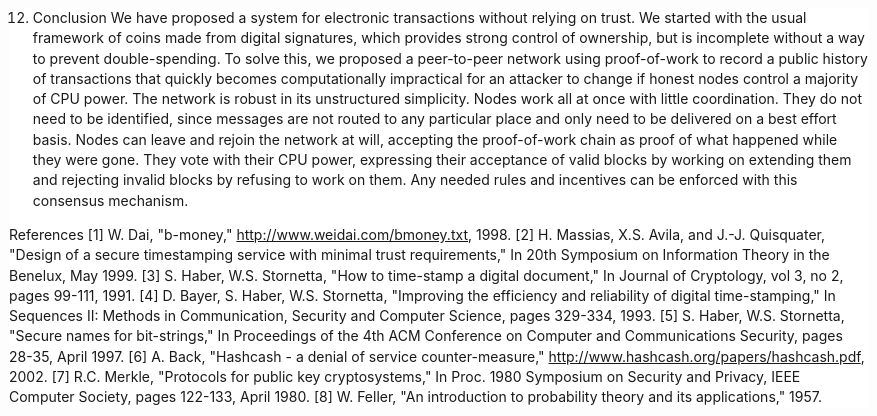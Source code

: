 
12. Conclusion
We have proposed a system for electronic transactions without relying on trust. We started with
the usual framework of coins made from digital signatures, which provides strong control of
ownership, but is incomplete without a way to prevent double-spending. To solve this, we
proposed a peer-to-peer network using proof-of-work to record a public history of transactions
that quickly becomes computationally impractical for an attacker to change if honest nodes
control a majority of CPU power. The network is robust in its unstructured simplicity. Nodes
work all at once with little coordination. They do not need to be identified, since messages are
not routed to any particular place and only need to be delivered on a best effort basis. Nodes can
leave and rejoin the network at will, accepting the proof-of-work chain as proof of what
happened while they were gone. They vote with their CPU power, expressing their acceptance of
valid blocks by working on extending them and rejecting invalid blocks by refusing to work on
them. Any needed rules and incentives can be enforced with this consensus mechanism.

References
[1] W. Dai, "b-money," http://www.weidai.com/bmoney.txt, 1998.
[2] H. Massias, X.S. Avila, and J.-J. Quisquater, "Design of a secure timestamping service with minimal
trust requirements," In 20th Symposium on Information Theory in the Benelux, May 1999.
[3] S. Haber, W.S. Stornetta, "How to time-stamp a digital document," In Journal of Cryptology, vol 3, no
2, pages 99-111, 1991.
[4] D. Bayer, S. Haber, W.S. Stornetta, "Improving the efficiency and reliability of digital time-stamping,"
In Sequences II: Methods in Communication, Security and Computer Science, pages 329-334, 1993.
[5] S. Haber, W.S. Stornetta, "Secure names for bit-strings," In Proceedings of the 4th ACM Conference
on Computer and Communications Security, pages 28-35, April 1997.
[6] A. Back, "Hashcash - a denial of service counter-measure,"
http://www.hashcash.org/papers/hashcash.pdf, 2002.
[7] R.C. Merkle, "Protocols for public key cryptosystems," In Proc. 1980 Symposium on Security and
Privacy, IEEE Computer Society, pages 122-133, April 1980.
[8] W. Feller, "An introduction to probability theory and its applications," 1957.
